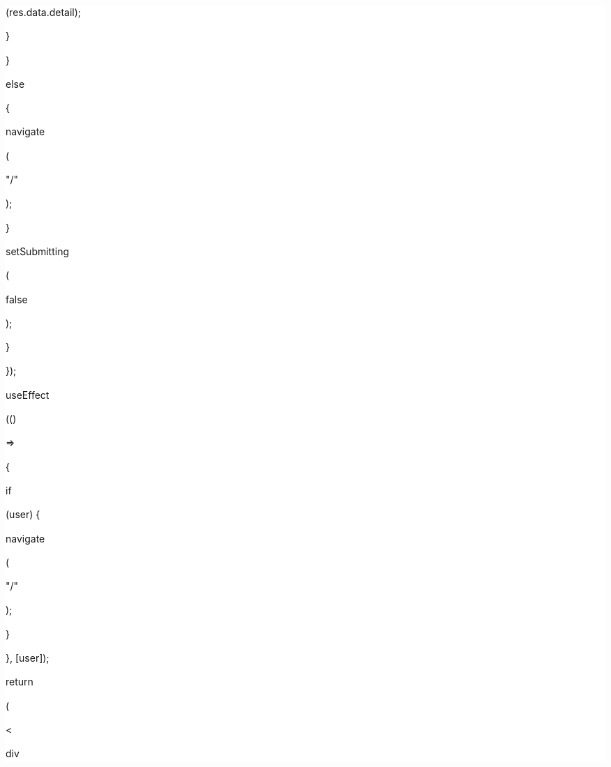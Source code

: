 (res.data.detail);  

}  

}

else

{  

navigate

(

"/"

);  

}  

setSubmitting

(

false

);  

}  

});  

  

useEffect

(()

=\>

{  

if

(user) {  

navigate

(

"/"

);  

}  

}, \[user\]);  

  

return

(  

\<

div
